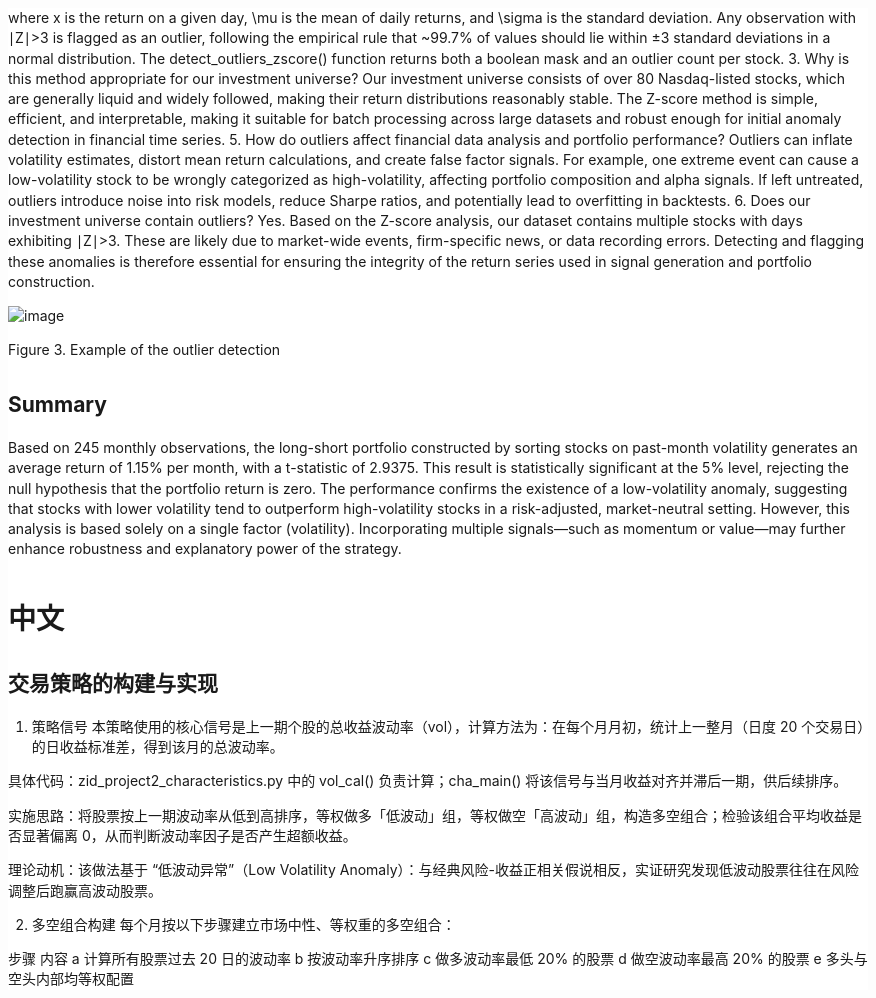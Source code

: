 where x is the return on a given day, \mu is the mean of daily returns, and \sigma is the standard deviation. Any observation with ∣Z∣>3 is flagged as an outlier, following the empirical rule that ~99.7% of values should lie within ±3 standard deviations in a normal distribution.
The detect_outliers_zscore() function returns both a boolean mask and an outlier count per stock.
3. Why is this method appropriate for our investment universe?
Our investment universe consists of over 80 Nasdaq-listed stocks, which are generally liquid and widely followed, making their return distributions reasonably stable.
The Z-score method is simple, efficient, and interpretable, making it suitable for batch processing across large datasets and robust enough for initial anomaly detection in financial time series.
5. How do outliers affect financial data analysis and portfolio performance?
Outliers can inflate volatility estimates, distort mean return calculations, and create false factor signals. For example, one extreme event can cause a low-volatility stock to be wrongly categorized as high-volatility, affecting portfolio composition and alpha signals.
If left untreated, outliers introduce noise into risk models, reduce Sharpe ratios, and potentially lead to overfitting in backtests.
6. Does our investment universe contain outliers?
Yes. Based on the Z-score analysis, our dataset contains multiple stocks with days exhibiting ∣Z∣>3. These are likely due to market-wide events, firm-specific news, or data recording errors.
Detecting and flagging these anomalies is therefore essential for ensuring the integrity of the return series used in signal generation and portfolio construction.

 ![image](https://github.com/user-attachments/assets/5d945860-8e21-4988-af80-715b27a46bb2)

Figure 3. Example of the outlier detection
## Summary 
Based on 245 monthly observations, the long-short portfolio constructed by sorting stocks on past-month volatility generates an average return of 1.15% per month, with a t-statistic of 2.9375. This result is statistically significant at the 5% level, rejecting the null hypothesis that the portfolio return is zero.
The performance confirms the existence of a low-volatility anomaly, suggesting that stocks with lower volatility tend to outperform high-volatility stocks in a risk-adjusted, market-neutral setting. However, this analysis is based solely on a single factor (volatility).
Incorporating multiple signals—such as momentum or value—may further enhance robustness and explanatory power of the strategy.

# 中文
## 交易策略的构建与实现
1) 策略信号
本策略使用的核心信号是上一期个股的总收益波动率（vol），计算方法为：在每个月月初，统计上一整月（日度 20 个交易日）的日收益标准差，得到该月的总波动率。

具体代码：zid_project2_characteristics.py 中的 vol_cal() 负责计算；cha_main() 将该信号与当月收益对齐并滞后一期，供后续排序。

实施思路：将股票按上一期波动率从低到高排序，等权做多「低波动」组，等权做空「高波动」组，构造多空组合；检验该组合平均收益是否显著偏离 0，从而判断波动率因子是否产生超额收益。

理论动机：该做法基于 “低波动异常”（Low Volatility Anomaly）：与经典风险-收益正相关假说相反，实证研究发现低波动股票往往在风险调整后跑赢高波动股票。

2) 多空组合构建
每个月按以下步骤建立市场中性、等权重的多空组合：

步骤	内容
a	计算所有股票过去 20 日的波动率
b	按波动率升序排序
c	做多波动率最低 20% 的股票
d	做空波动率最高 20% 的股票
e	多头与空头内部均等权配置
